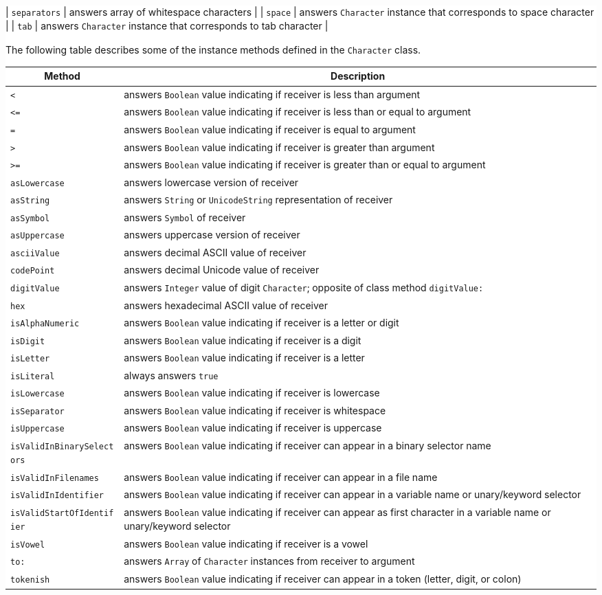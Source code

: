 | `separators`       | answers array of whitespace characters                                |
| `space`            | answers `Character` instance that corresponds to space character      |
| `tab`              | answers `Character` instance that corresponds to tab character        |

The following table describes some of the instance methods defined
in the `Character` class.

| Method                     | Description                                                                                                               |
| -------------------------- | ------------------------------------------------------------------------------------------------------------------------- |
| `<`                        | answers `Boolean` value indicating if receiver is less than argument                                                      |
| `<=`                       | answers `Boolean` value indicating if receiver is less than or equal to argument                                          |
| `=`                        | answers `Boolean` value indicating if receiver is equal to argument                                                       |
| `>`                        | answers `Boolean` value indicating if receiver is greater than argument                                                   |
| `>=`                       | answers `Boolean` value indicating if receiver is greater than or equal to argument                                       |
| `asLowercase`              | answers lowercase version of receiver                                                                                     |
| `asString`                 | answers `String` or `UnicodeString` representation of receiver                                                            |
| `asSymbol`                 | answers `Symbol` of receiver                                                                                              |
| `asUppercase`              | answers uppercase version of receiver                                                                                     |
| `asciiValue`               | answers decimal ASCII value of receiver                                                                                   |
| `codePoint`                | answers decimal Unicode value of receiver                                                                                 |
| `digitValue`               | answers `Integer` value of digit `Character`; opposite of class method `digitValue:`                                      |
| `hex`                      | answers hexadecimal ASCII value of receiver                                                                               |
| `isAlphaNumeric`           | answers `Boolean` value indicating if receiver is a letter or digit                                                       |
| `isDigit`                  | answers `Boolean` value indicating if receiver is a digit                                                                 |
| `isLetter`                 | answers `Boolean` value indicating if receiver is a letter                                                                |
| `isLiteral`                | always answers `true`                                                                                                     |
| `isLowercase`              | answers `Boolean` value indicating if receiver is lowercase                                                               |
| `isSeparator`              | answers `Boolean` value indicating if receiver is whitespace                                                              |
| `isUppercase`              | answers `Boolean` value indicating if receiver is uppercase                                                               |
| `isValidInBinarySelectors` | answers `Boolean` value indicating if receiver can appear in a binary selector name                                       |
| `isValidInFilenames`       | answers `Boolean` value indicating if receiver can appear in a file name                                                  |
| `isValidInIdentifier`      | answers `Boolean` value indicating if receiver can appear in a variable name or unary/keyword selector                    |
| `isValidStartOfIdentifier` | answers `Boolean` value indicating if receiver can appear as first character in a variable name or unary/keyword selector |
| `isVowel`                  | answers `Boolean` value indicating if receiver is a vowel                                                                 |
| `to:`                      | answers `Array` of `Character` instances from receiver to argument                                                        |
| `tokenish`                 | answers `Boolean` value indicating if receiver can appear in a token (letter, digit, or colon)                            |
